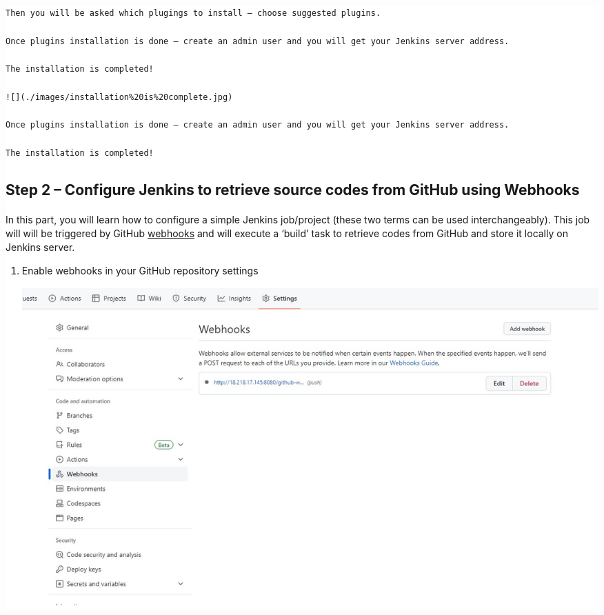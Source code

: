 
    Then you will be asked which plugings to install – choose suggested plugins.

    Once plugins installation is done – create an admin user and you will get your Jenkins server address.

    The installation is completed!

    ![](./images/installation%20is%20complete.jpg)

    Once plugins installation is done – create an admin user and you will get your Jenkins server address.

    The installation is completed!

## Step 2 – Configure Jenkins to retrieve source codes from GitHub using Webhooks

In this part, you will learn how to configure a simple Jenkins job/project (these two terms can be used interchangeably). This job will will be triggered by GitHub [webhooks](https://en.wikipedia.org/wiki/Webhook) and will execute a ‘build’ task to retrieve codes from GitHub and store it locally on Jenkins server.

1.  Enable webhooks in your GitHub repository settings

    ![](./images/Enable%20webhooks%20in%20your%20GitHub%20repository%20settings.jpg)